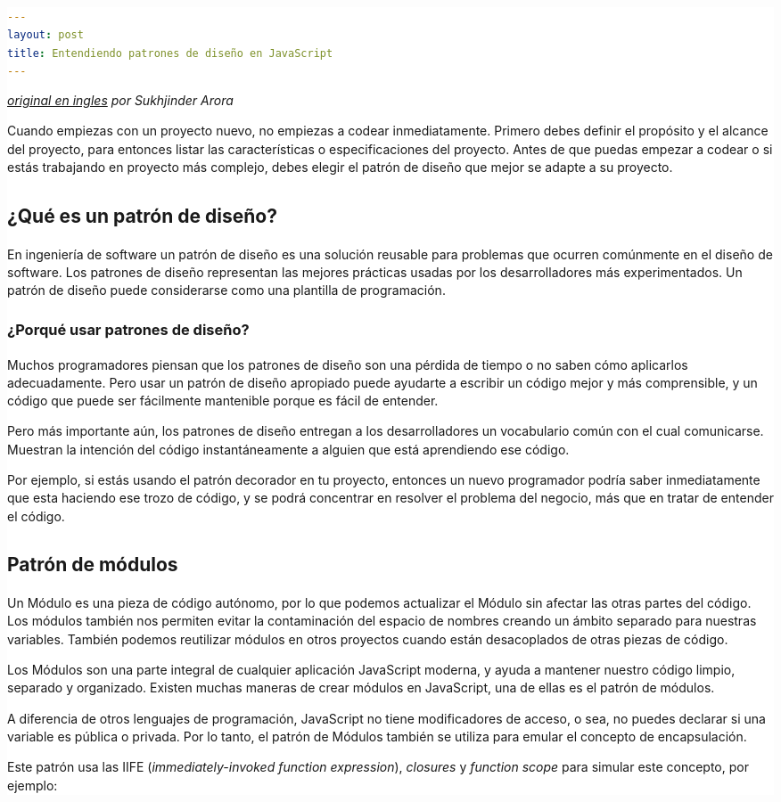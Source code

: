 ```yaml
---
layout: post
title: Entendiendo patrones de diseño en JavaScript
---
```


*[original en ingles](https://blog.bitsrc.io/understanding-design-patterns-in-javascript-13345223f2dd) por Sukhjinder Arora*


Cuando empiezas con un proyecto nuevo, no empiezas a codear inmediatamente. Primero debes definir el  propósito y el alcance del proyecto, para entonces listar las características o especificaciones del proyecto. Antes de que puedas empezar a codear o si estás trabajando en proyecto más complejo, debes elegir el patrón de diseño que mejor se adapte a su proyecto.

## ¿Qué es un patrón de diseño? ##
En ingeniería de software un patrón de diseño es una solución reusable para problemas que ocurren comúnmente en el diseño de software. Los patrones de diseño representan las mejores prácticas usadas por los desarrolladores más experimentados. Un patrón de diseño puede considerarse como una plantilla de programación.

### ¿Porqué usar patrones de diseño?
Muchos programadores piensan que los patrones de diseño son una pérdida de tiempo o no saben cómo aplicarlos adecuadamente. Pero usar un patrón de diseño apropiado puede ayudarte a escribir un código mejor y más comprensible, y un código que puede ser fácilmente mantenible porque es fácil de entender.

Pero más importante aún, los patrones de diseño entregan a los desarrolladores un vocabulario común con el cual comunicarse. Muestran la intención del código instantáneamente a alguien que está aprendiendo ese código.

Por ejemplo, si estás usando el patrón decorador en tu proyecto, entonces un nuevo programador podría saber inmediatamente que esta haciendo ese trozo de código, y se podrá concentrar en resolver el problema del negocio, más que en tratar de entender el código.

## Patrón de módulos
Un Módulo es una pieza de código autónomo, por lo que podemos actualizar el Módulo sin afectar las otras partes del código. Los módulos también nos permiten evitar la contaminación del espacio de nombres creando un ámbito separado para nuestras variables. También podemos reutilizar módulos en otros proyectos cuando están desacoplados de otras piezas de código.

Los Módulos son una parte integral de cualquier aplicación JavaScript moderna, y ayuda a mantener nuestro código limpio, separado y organizado. Existen muchas maneras de crear módulos en JavaScript, una de ellas es el patrón de módulos.

A diferencia de otros lenguajes de programación, JavaScript no tiene modificadores de acceso, o sea, no puedes declarar si una variable es pública o privada.  Por lo tanto, el patrón de Módulos también se utiliza para emular el concepto de encapsulación.

Este patrón usa las IIFE (*immediately-invoked function expression*), *closures* y *function scope* para simular este concepto, por ejemplo:
